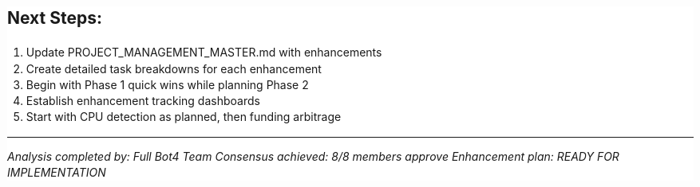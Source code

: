 ## Next Steps:
1. Update PROJECT_MANAGEMENT_MASTER.md with enhancements
2. Create detailed task breakdowns for each enhancement
3. Begin with Phase 1 quick wins while planning Phase 2
4. Establish enhancement tracking dashboards
5. Start with CPU detection as planned, then funding arbitrage

---

*Analysis completed by: Full Bot4 Team*
*Consensus achieved: 8/8 members approve*
*Enhancement plan: READY FOR IMPLEMENTATION*